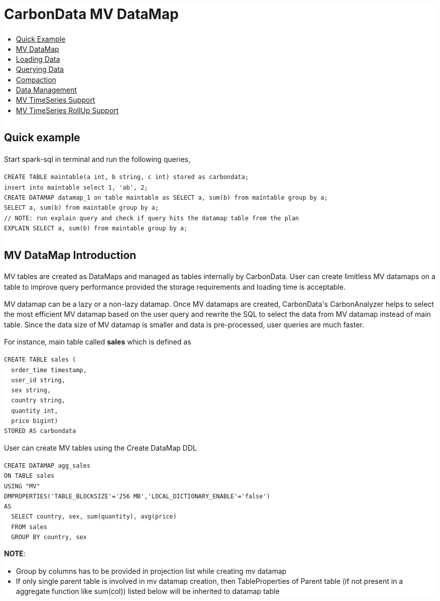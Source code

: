 

# CarbonData MV DataMap

* [Quick Example](#quick-example)
* [MV DataMap](#mv-datamap-introduction)
* [Loading Data](#loading-data)
* [Querying Data](#querying-data)
* [Compaction](#compacting-mv-datamap)
* [Data Management](#data-management-with-mv-tables)
* [MV TimeSeries Support](#mv-timeseries-support)
* [MV TimeSeries RollUp Support](#mv-timeseries-rollup-support)

## Quick example

Start spark-sql in terminal and run the following queries,
```
CREATE TABLE maintable(a int, b string, c int) stored as carbondata;
insert into maintable select 1, 'ab', 2;
CREATE DATAMAP datamap_1 on table maintable as SELECT a, sum(b) from maintable group by a;
SELECT a, sum(b) from maintable group by a;
// NOTE: run explain query and check if query hits the datamap table from the plan
EXPLAIN SELECT a, sum(b) from maintable group by a;
```

## MV DataMap Introduction
  MV tables are created as DataMaps and managed as tables internally by CarbonData. User can create
  limitless MV datamaps on a table to improve query performance provided the storage requirements
  and loading time is acceptable.

  MV datamap can be a lazy or a non-lazy datamap. Once MV datamaps are created, CarbonData's
  CarbonAnalyzer helps to select the most efficient MV datamap based on the user query and rewrite
  the SQL to select the data from MV datamap instead of main table. Since the data size of MV
  datamap is smaller and data is pre-processed, user queries are much faster.

  For instance, main table called **sales** which is defined as

  ```
  CREATE TABLE sales (
    order_time timestamp,
    user_id string,
    sex string,
    country string,
    quantity int,
    price bigint)
  STORED AS carbondata
  ```

  User can create MV tables using the Create DataMap DDL

  ```
  CREATE DATAMAP agg_sales
  ON TABLE sales
  USING "MV"
  DMPROPERTIES('TABLE_BLOCKSIZE'='256 MB','LOCAL_DICTIONARY_ENABLE'='false')
  AS
    SELECT country, sex, sum(quantity), avg(price)
    FROM sales
    GROUP BY country, sex
  ```
 **NOTE**:
 * Group by columns has to be provided in projection list while creating mv datamap
 * If only single parent table is involved in mv datamap creation, then TableProperties of Parent table
   (if not present in a aggregate function like sum(col)) listed below will be
   inherited to datamap table
